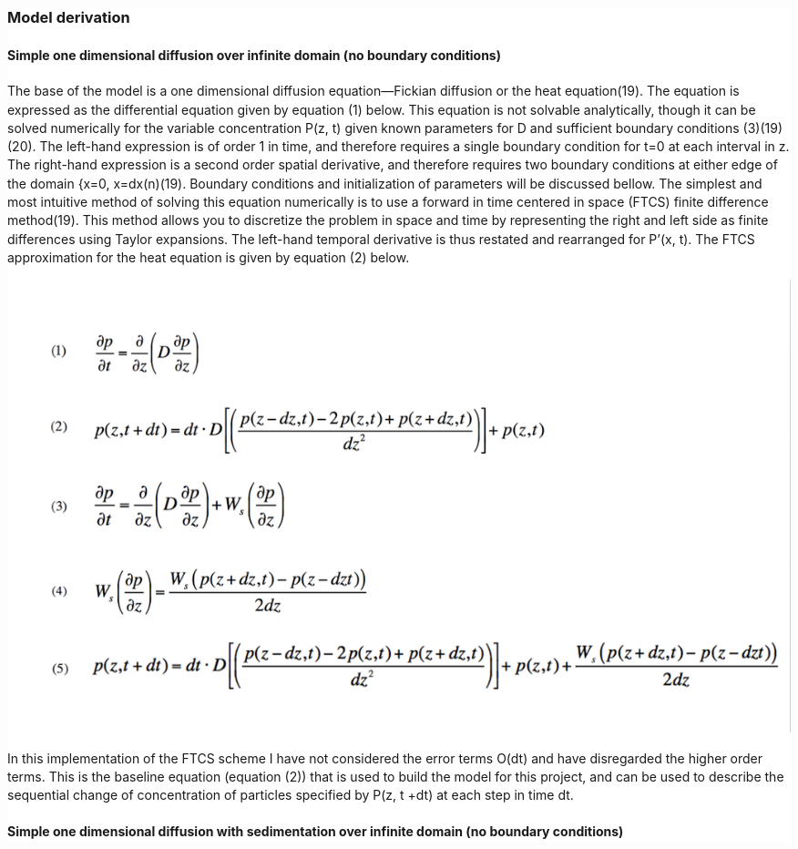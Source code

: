 ### Model derivation

#### Simple one dimensional diffusion over infinite domain (no boundary conditions)
The base of the model is a one dimensional diffusion equation—Fickian diffusion or the heat equation(19). The equation is expressed as the differential equation given by equation (1) below. This equation is not solvable analytically, though it can be solved numerically for the variable concentration P(z, t) given known parameters for D and sufficient boundary conditions (3)(19)(20). The left-hand expression is of order 1 in time, and therefore requires a single boundary condition for t=0 at each interval in z. The right-hand expression is a second order spatial derivative, and therefore requires two boundary conditions at either edge of the domain {x=0, x=dx(n)(19). Boundary conditions and initialization of parameters will be discussed bellow. The simplest and most intuitive method of solving this equation numerically is to use a forward in time centered in space (FTCS) finite difference method(19). This method allows you to discretize the problem in space and time by representing the right and left side as finite differences using Taylor expansions. The left-hand temporal derivative is thus restated and rearranged for P’(x, t). The FTCS approximation for the heat equation is given by equation (2) below. 

   ![alt text](https://github.com/emmettFC/selected-projects/blob/master/plankton_model/assets_README/_plankton_image_set_final_1.png)


In this implementation of the FTCS scheme I have not considered the error terms O(dt) and have disregarded the higher order terms. This is the baseline equation (equation (2)) that is used to build the model for this project, and can be used to describe the sequential change of concentration of particles specified by P(z, t +dt) at each step in time dt.

#### Simple one dimensional diffusion with sedimentation over infinite domain (no boundary conditions)
